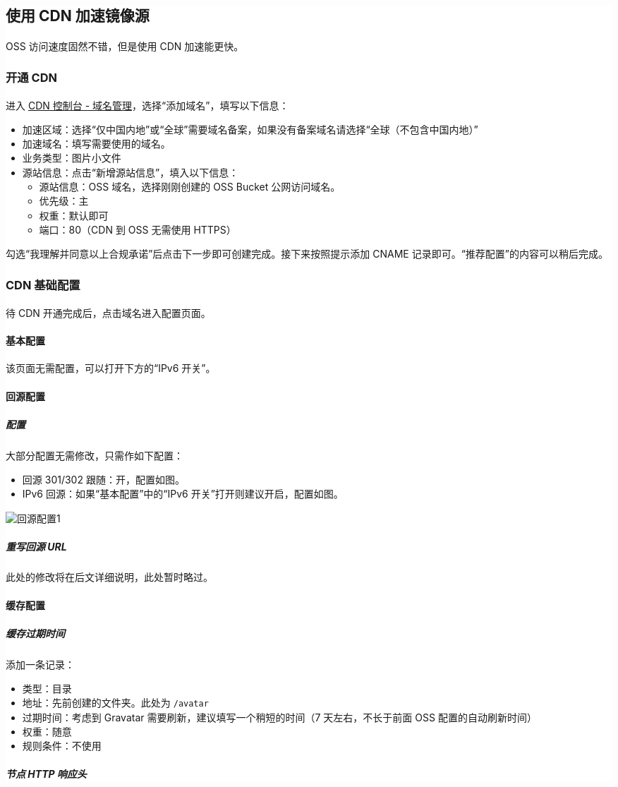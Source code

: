 ## 使用 CDN 加速镜像源

OSS 访问速度固然不错，但是使用 CDN 加速能更快。

### 开通 CDN

进入 [CDN 控制台 - 域名管理](https://cdn.console.aliyun.com/domain/list)，选择“添加域名”，填写以下信息：

- 加速区域：选择“仅中国内地”或“全球”需要域名备案，如果没有备案域名请选择“全球（不包含中国内地）”
- 加速域名：填写需要使用的域名。
- 业务类型：图片小文件
- 源站信息：点击“新增源站信息”，填入以下信息：
  - 源站信息：OSS 域名，选择刚刚创建的 OSS Bucket 公网访问域名。
  - 优先级：主
  - 权重：默认即可
  - 端口：80（CDN 到 OSS 无需使用 HTTPS）

勾选“我理解并同意以上合规承诺”后点击下一步即可创建完成。接下来按照提示添加 CNAME 记录即可。“推荐配置”的内容可以稍后完成。

### CDN 基础配置

待 CDN 开通完成后，点击域名进入配置页面。

#### 基本配置

该页面无需配置，可以打开下方的“IPv6 开关”。

#### 回源配置

##### 配置

大部分配置无需修改，只需作如下配置：

- 回源 301/302 跟随：开，配置如图。
- IPv6 回源：如果“基本配置”中的“IPv6 开关”打开则建议开启，配置如图。

![回源配置1](https://blog-oss.allenyou.top/image/66605f01dca0e.png)

##### 重写回源 URL

此处的修改将在后文详细说明，此处暂时略过。

#### 缓存配置

##### 缓存过期时间

添加一条记录：

- 类型：目录
- 地址：先前创建的文件夹。此处为 `/avatar`
- 过期时间：考虑到 Gravatar 需要刷新，建议填写一个稍短的时间（7 天左右，不长于前面 OSS 配置的自动刷新时间）
- 权重：随意
- 规则条件：不使用

##### 节点 HTTP 响应头

